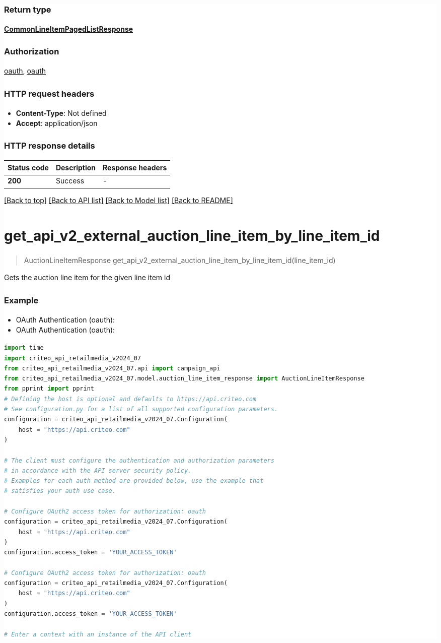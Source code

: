 ### Return type

[**CommonLineItemPagedListResponse**](CommonLineItemPagedListResponse.md)

### Authorization

[oauth](../README.md#oauth), [oauth](../README.md#oauth)

### HTTP request headers

 - **Content-Type**: Not defined
 - **Accept**: application/json


### HTTP response details

| Status code | Description | Response headers |
|-------------|-------------|------------------|
**200** | Success |  -  |

[[Back to top]](#) [[Back to API list]](../README.md#documentation-for-api-endpoints) [[Back to Model list]](../README.md#documentation-for-models) [[Back to README]](../README.md)

# **get_api_v2_external_auction_line_item_by_line_item_id**
> AuctionLineItemResponse get_api_v2_external_auction_line_item_by_line_item_id(line_item_id)



Gets the auction line item for the given line item id

### Example

* OAuth Authentication (oauth):
* OAuth Authentication (oauth):

```python
import time
import criteo_api_retailmedia_v2024_07
from criteo_api_retailmedia_v2024_07.api import campaign_api
from criteo_api_retailmedia_v2024_07.model.auction_line_item_response import AuctionLineItemResponse
from pprint import pprint
# Defining the host is optional and defaults to https://api.criteo.com
# See configuration.py for a list of all supported configuration parameters.
configuration = criteo_api_retailmedia_v2024_07.Configuration(
    host = "https://api.criteo.com"
)

# The client must configure the authentication and authorization parameters
# in accordance with the API server security policy.
# Examples for each auth method are provided below, use the example that
# satisfies your auth use case.

# Configure OAuth2 access token for authorization: oauth
configuration = criteo_api_retailmedia_v2024_07.Configuration(
    host = "https://api.criteo.com"
)
configuration.access_token = 'YOUR_ACCESS_TOKEN'

# Configure OAuth2 access token for authorization: oauth
configuration = criteo_api_retailmedia_v2024_07.Configuration(
    host = "https://api.criteo.com"
)
configuration.access_token = 'YOUR_ACCESS_TOKEN'

# Enter a context with an instance of the API client
```